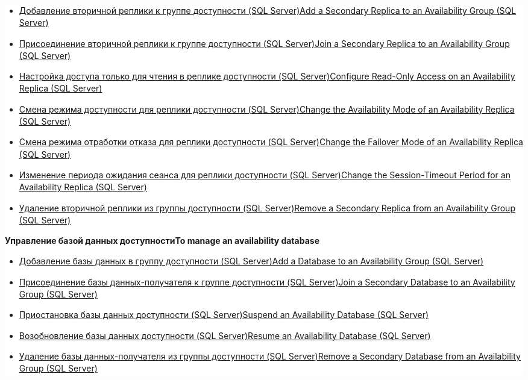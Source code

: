 -   [<span data-ttu-id="7f2f2-144">Добавление вторичной реплики к группе доступности (SQL Server)</span><span class="sxs-lookup"><span data-stu-id="7f2f2-144">Add a Secondary Replica to an Availability Group &#40;SQL Server&#41;</span></span>](add-a-secondary-replica-to-an-availability-group-sql-server.md)  
  
-   [<span data-ttu-id="7f2f2-145">Присоединение вторичной реплики к группе доступности (SQL Server)</span><span class="sxs-lookup"><span data-stu-id="7f2f2-145">Join a Secondary Replica to an Availability Group &#40;SQL Server&#41;</span></span>](join-a-secondary-replica-to-an-availability-group-sql-server.md)  
  
-   [<span data-ttu-id="7f2f2-146">Настройка доступа только для чтения в реплике доступности (SQL Server)</span><span class="sxs-lookup"><span data-stu-id="7f2f2-146">Configure Read-Only Access on an Availability Replica &#40;SQL Server&#41;</span></span>](configure-read-only-access-on-an-availability-replica-sql-server.md)  
  
-   [<span data-ttu-id="7f2f2-147">Смена режима доступности для реплики доступности (SQL Server)</span><span class="sxs-lookup"><span data-stu-id="7f2f2-147">Change the Availability Mode of an Availability Replica &#40;SQL Server&#41;</span></span>](change-the-availability-mode-of-an-availability-replica-sql-server.md)  
  
-   [<span data-ttu-id="7f2f2-148">Смена режима отработки отказа для реплики доступности (SQL Server)</span><span class="sxs-lookup"><span data-stu-id="7f2f2-148">Change the Failover Mode of an Availability Replica &#40;SQL Server&#41;</span></span>](change-the-failover-mode-of-an-availability-replica-sql-server.md)  
  
-   [<span data-ttu-id="7f2f2-149">Изменение периода ожидания сеанса для реплики доступности (SQL Server)</span><span class="sxs-lookup"><span data-stu-id="7f2f2-149">Change the Session-Timeout Period for an Availability Replica &#40;SQL Server&#41;</span></span>](change-the-session-timeout-period-for-an-availability-replica-sql-server.md)  
  
-   [<span data-ttu-id="7f2f2-150">Удаление вторичной реплики из группы доступности (SQL Server)</span><span class="sxs-lookup"><span data-stu-id="7f2f2-150">Remove a Secondary Replica from an Availability Group &#40;SQL Server&#41;</span></span>](remove-a-secondary-replica-from-an-availability-group-sql-server.md)  
  
 <span data-ttu-id="7f2f2-151">**Управление базой данных доступности**</span><span class="sxs-lookup"><span data-stu-id="7f2f2-151">**To manage an availability database**</span></span>  
  
-   [<span data-ttu-id="7f2f2-152">Добавление базы данных в группу доступности (SQL Server)</span><span class="sxs-lookup"><span data-stu-id="7f2f2-152">Add a Database to an Availability Group &#40;SQL Server&#41;</span></span>](availability-group-add-a-database.md)  
  
-   [<span data-ttu-id="7f2f2-153">Присоединение базы данных-получателя к группе доступности (SQL Server)</span><span class="sxs-lookup"><span data-stu-id="7f2f2-153">Join a Secondary Database to an Availability Group &#40;SQL Server&#41;</span></span>](join-a-secondary-database-to-an-availability-group-sql-server.md)  
  
-   [<span data-ttu-id="7f2f2-154">Приостановка базы данных доступности (SQL Server)</span><span class="sxs-lookup"><span data-stu-id="7f2f2-154">Suspend an Availability Database &#40;SQL Server&#41;</span></span>](suspend-an-availability-database-sql-server.md)  
  
-   [<span data-ttu-id="7f2f2-155">Возобновление базы данных доступности (SQL Server)</span><span class="sxs-lookup"><span data-stu-id="7f2f2-155">Resume an Availability Database &#40;SQL Server&#41;</span></span>](resume-an-availability-database-sql-server.md)  
  
-   [<span data-ttu-id="7f2f2-156">Удаление базы данных-получателя из группы доступности (SQL Server)</span><span class="sxs-lookup"><span data-stu-id="7f2f2-156">Remove a Secondary Database from an Availability Group &#40;SQL Server&#41;</span></span>](remove-a-secondary-database-from-an-availability-group-sql-server.md)  
  